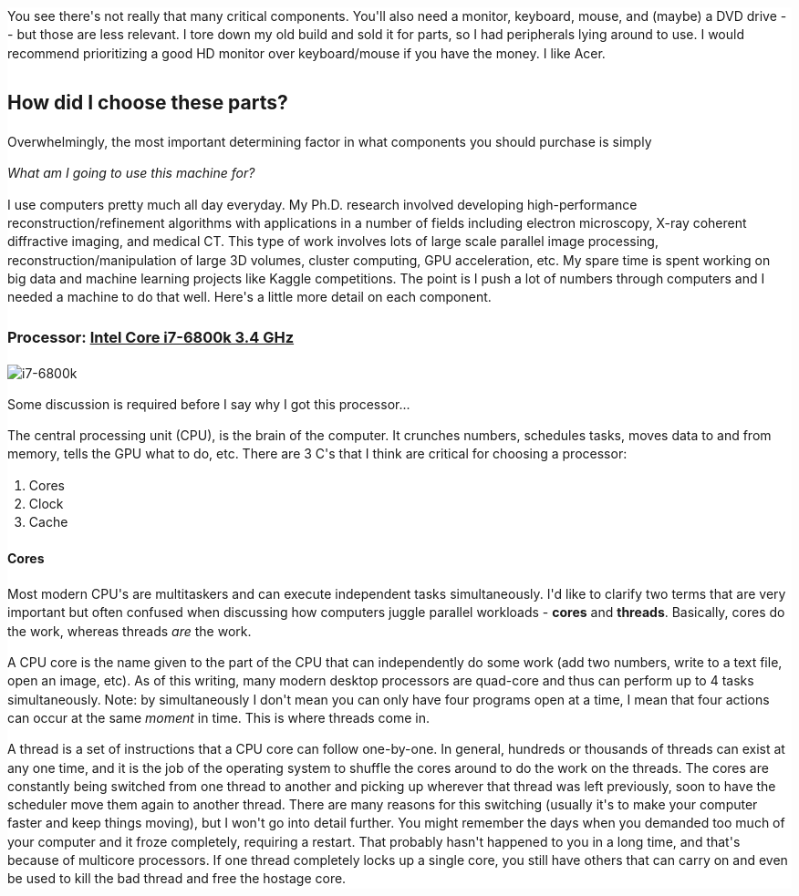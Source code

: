  
 You see there's not really that many critical components. You'll also need a monitor, keyboard, mouse, and (maybe) a DVD drive -- but those are less relevant. I tore down my old build and sold it for parts, so I had peripherals lying around to use. I would recommend prioritizing a good HD monitor over keyboard/mouse if you have the money. I like Acer.   
 
## How did I choose these parts?
 
 Overwhelmingly, the most important determining factor in what components you should purchase is simply   
 
 *What am I going to use this machine for?*  
 
 I use computers pretty much all day everyday. My Ph.D. research involved developing high-performance reconstruction/refinement algorithms with applications in a number of fields including electron microscopy, X-ray coherent diffractive imaging, and medical CT. This type of work involves lots of large scale parallel image processing, reconstruction/manipulation of large 3D volumes, cluster computing, GPU acceleration, etc. My spare time is spent working on big data and machine learning projects like Kaggle competitions. The point is I push a lot of numbers through computers and I needed a machine to do that well. Here's a little more detail on each component.
 
### Processor: [Intel Core i7-6800k 3.4 GHz ](https://ark.intel.com/products/94189/Intel-Core-i7-6800K-Processor-15M-Cache-up-to-3_60-GHz) 
 ![i7-6800k](../../images/PC-Build/i7-6800k.jpg)
 
 Some discussion is required before I say why I got this processor...  
 
 The central processing unit (CPU), is the brain of the computer. It crunches numbers, schedules tasks, moves data to and from memory, tells the GPU what to do, etc.  There are 3 C's that I think are critical for choosing a processor:  
 
 1. Cores
 2. Clock
 3. Cache 
 
#### Cores
 Most modern CPU's are multitaskers and can execute independent tasks simultaneously. I'd like to clarify two terms that are very important but often confused when discussing how computers juggle parallel workloads - **cores** and **threads**. Basically, cores do the work, whereas threads *are* the work.
 
 A CPU core is the name given to the part of the CPU that can independently do some work (add two numbers, write to a text file, open an image, etc). As of this writing, many modern desktop processors are quad-core and thus can perform up to 4 tasks simultaneously. Note: by simultaneously I don't mean you can only have four programs open at a time, I mean that four actions can occur at the same *moment* in time. This is where threads come in.  
 
 A thread is a set of instructions that a CPU core can follow one-by-one. In general, hundreds or thousands of threads can exist at any one time, and it is the job of the operating system to shuffle the cores around to do the work on the threads. The cores are constantly being switched from one thread to another and picking up wherever that thread was left previously, soon to have the scheduler move them again to another thread. There are many reasons for this switching (usually it's to make your computer faster and keep things moving), but I won't go into detail further. You might remember the days when you demanded too much of your computer and it froze completely, requiring a restart. That probably hasn't happened to you in a long time, and that's because of multicore processors. If one thread completely locks up a single core, you still have others that can carry on and even be used to kill the bad thread and free the hostage core.  
 